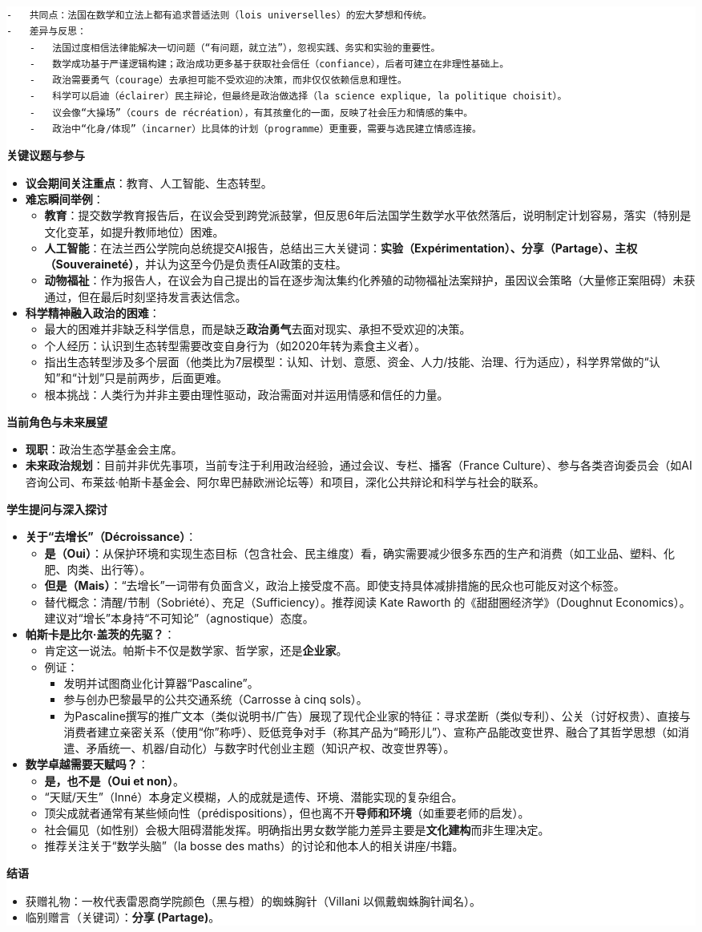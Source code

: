     -   共同点：法国在数学和立法上都有追求普适法则（lois universelles）的宏大梦想和传统。
    -   差异与反思：
        -   法国过度相信法律能解决一切问题（“有问题，就立法”），忽视实践、务实和实验的重要性。
        -   数学成功基于严谨逻辑构建；政治成功更多基于获取社会信任（confiance），后者可建立在非理性基础上。
        -   政治需要勇气（courage）去承担可能不受欢迎的决策，而非仅仅依赖信息和理性。
        -   科学可以启迪（éclairer）民主辩论，但最终是政治做选择（la science explique, la politique choisit）。
        -   议会像“大操场”（cours de récréation），有其孩童化的一面，反映了社会压力和情感的集中。
        -   政治中“化身/体现”（incarner）比具体的计划（programme）更重要，需要与选民建立情感连接。

**关键议题与参与**

-   **议会期间关注重点**：教育、人工智能、生态转型。
-   **难忘瞬间举例**：
    -   **教育**：提交数学教育报告后，在议会受到跨党派鼓掌，但反思6年后法国学生数学水平依然落后，说明制定计划容易，落实（特别是文化变革，如提升教师地位）困难。
    -   **人工智能**：在法兰西公学院向总统提交AI报告，总结出三大关键词：**实验（Expérimentation）、分享（Partage）、主权（Souveraineté）**，并认为这至今仍是负责任AI政策的支柱。
    -   **动物福祉**：作为报告人，在议会为自己提出的旨在逐步淘汰集约化养殖的动物福祉法案辩护，虽因议会策略（大量修正案阻碍）未获通过，但在最后时刻坚持发言表达信念。
-   **科学精神融入政治的困难**：
    -   最大的困难并非缺乏科学信息，而是缺乏**政治勇气**去面对现实、承担不受欢迎的决策。
    -   个人经历：认识到生态转型需要改变自身行为（如2020年转为素食主义者）。
    -   指出生态转型涉及多个层面（他类比为7层模型：认知、计划、意愿、资金、人力/技能、治理、行为适应），科学界常做的“认知”和“计划”只是前两步，后面更难。
    -   根本挑战：人类行为并非主要由理性驱动，政治需面对并运用情感和信任的力量。

**当前角色与未来展望**

-   **现职**：政治生态学基金会主席。
-   **未来政治规划**：目前并非优先事项，当前专注于利用政治经验，通过会议、专栏、播客（France Culture）、参与各类咨询委员会（如AI咨询公司、布莱兹·帕斯卡基金会、阿尔卑巴赫欧洲论坛等）和项目，深化公共辩论和科学与社会的联系。

**学生提问与深入探讨**

-   **关于“去增长”（Décroissance）**：
    -   **是（Oui）**：从保护环境和实现生态目标（包含社会、民主维度）看，确实需要减少很多东西的生产和消费（如工业品、塑料、化肥、肉类、出行等）。
    -   **但是（Mais）**：“去增长”一词带有负面含义，政治上接受度不高。即使支持具体减排措施的民众也可能反对这个标签。
    -   替代概念：清醒/节制（Sobriété）、充足（Sufficiency）。推荐阅读 Kate Raworth 的《甜甜圈经济学》（Doughnut Economics）。建议对“增长”本身持“不可知论”（agnostique）态度。
-   **帕斯卡是比尔·盖茨的先驱？**：
    -   肯定这一说法。帕斯卡不仅是数学家、哲学家，还是**企业家**。
    -   例证：
        -   发明并试图商业化计算器“Pascaline”。
        -   参与创办巴黎最早的公共交通系统（Carrosse à cinq sols）。
        -   为Pascaline撰写的推广文本（类似说明书/广告）展现了现代企业家的特征：寻求垄断（类似专利）、公关（讨好权贵）、直接与消费者建立亲密关系（使用“你”称呼）、贬低竞争对手（称其产品为“畸形儿”）、宣称产品能改变世界、融合了其哲学思想（如消遣、矛盾统一、机器/自动化）与数字时代创业主题（知识产权、改变世界等）。
-   **数学卓越需要天赋吗？**：
    -   **是，也不是（Oui et non）**。
    -   “天赋/天生”（Inné）本身定义模糊，人的成就是遗传、环境、潜能实现的复杂组合。
    -   顶尖成就者通常有某些倾向性（prédispositions），但也离不开**导师和环境**（如重要老师的启发）。
    -   社会偏见（如性别）会极大阻碍潜能发挥。明确指出男女数学能力差异主要是**文化建构**而非生理决定。
    -   推荐关注关于“数学头脑”（la bosse des maths）的讨论和他本人的相关讲座/书籍。

**结语**

-   获赠礼物：一枚代表雷恩商学院颜色（黑与橙）的蜘蛛胸针（Villani 以佩戴蜘蛛胸针闻名）。
-   临别赠言（关键词）：**分享 (Partage)**。